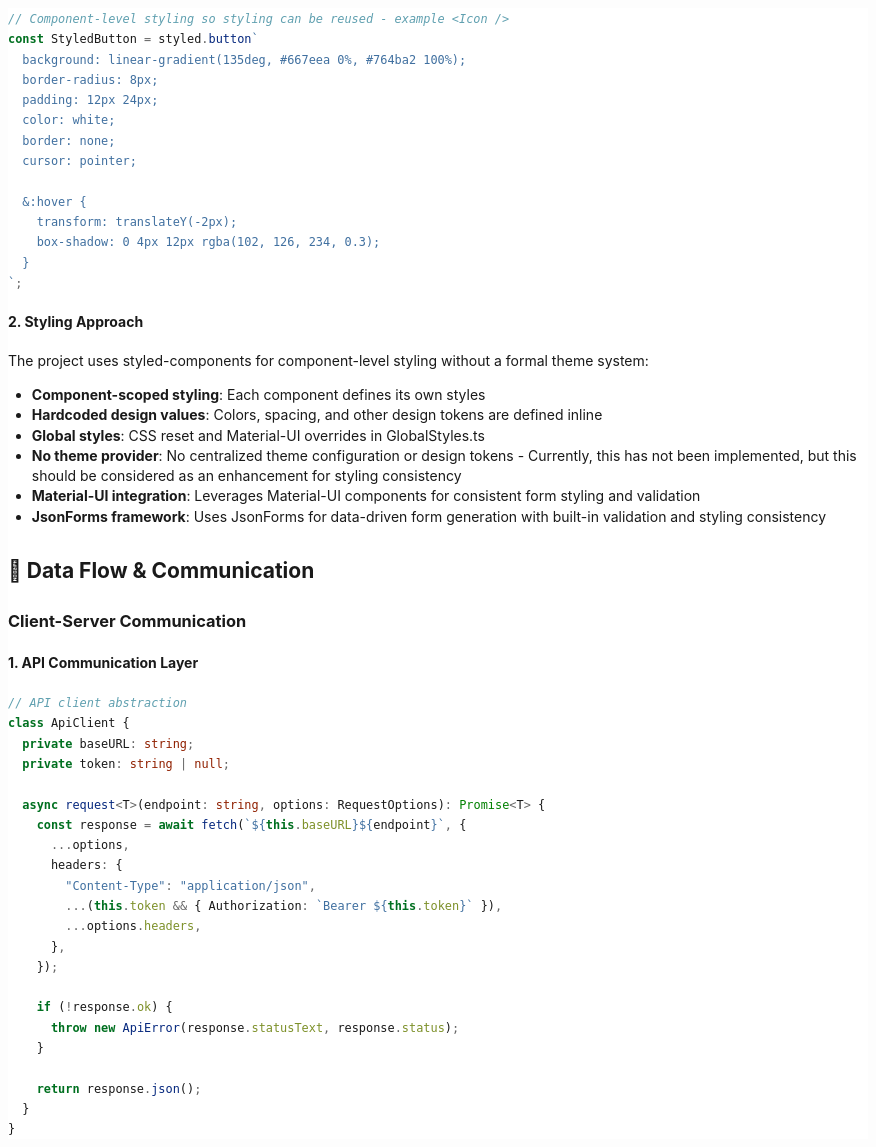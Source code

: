 ```typescript
// Component-level styling so styling can be reused - example <Icon />
const StyledButton = styled.button`
  background: linear-gradient(135deg, #667eea 0%, #764ba2 100%);
  border-radius: 8px;
  padding: 12px 24px;
  color: white;
  border: none;
  cursor: pointer;

  &:hover {
    transform: translateY(-2px);
    box-shadow: 0 4px 12px rgba(102, 126, 234, 0.3);
  }
`;
```

#### 2. Styling Approach

The project uses styled-components for component-level styling without a formal theme system:

- **Component-scoped styling**: Each component defines its own styles
- **Hardcoded design values**: Colors, spacing, and other design tokens are defined inline
- **Global styles**: CSS reset and Material-UI overrides in GlobalStyles.ts
- **No theme provider**: No centralized theme configuration or design tokens - Currently, this has not been implemented, but this should be considered as an enhancement for styling consistency
- **Material-UI integration**: Leverages Material-UI components for consistent form styling and validation
- **JsonForms framework**: Uses JsonForms for data-driven form generation with built-in validation and styling consistency

## 🔄 Data Flow & Communication

### Client-Server Communication

#### 1. API Communication Layer

```typescript
// API client abstraction
class ApiClient {
  private baseURL: string;
  private token: string | null;

  async request<T>(endpoint: string, options: RequestOptions): Promise<T> {
    const response = await fetch(`${this.baseURL}${endpoint}`, {
      ...options,
      headers: {
        "Content-Type": "application/json",
        ...(this.token && { Authorization: `Bearer ${this.token}` }),
        ...options.headers,
      },
    });

    if (!response.ok) {
      throw new ApiError(response.statusText, response.status);
    }

    return response.json();
  }
}
```
